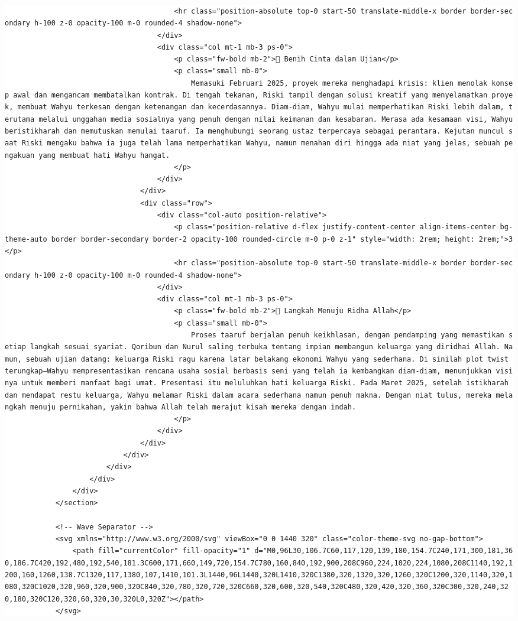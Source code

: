                                             <hr class="position-absolute top-0 start-50 translate-middle-x border border-secondary h-100 z-0 opacity-100 m-0 rounded-4 shadow-none">
                                        </div>
                                        <div class="col mt-1 mb-3 ps-0">
                                            <p class="fw-bold mb-2">💞 Benih Cinta dalam Ujian</p>
                                            <p class="small mb-0">
                                                Memasuki Februari 2025, proyek mereka menghadapi krisis: klien menolak konsep awal dan mengancam membatalkan kontrak. Di tengah tekanan, Riski tampil dengan solusi kreatif yang menyelamatkan proyek, membuat Wahyu terkesan dengan ketenangan dan kecerdasannya. Diam-diam, Wahyu mulai memperhatikan Riski lebih dalam, terutama melalui unggahan media sosialnya yang penuh dengan nilai keimanan dan kesabaran. Merasa ada kesamaan visi, Wahyu beristikharah dan memutuskan memulai taaruf. Ia menghubungi seorang ustaz terpercaya sebagai perantara. Kejutan muncul saat Riski mengaku bahwa ia juga telah lama memperhatikan Wahyu, namun menahan diri hingga ada niat yang jelas, sebuah pengakuan yang membuat hati Wahyu hangat.
                                            </p>
                                        </div>
                                    </div>
                                    <div class="row">
                                        <div class="col-auto position-relative">
                                            <p class="position-relative d-flex justify-content-center align-items-center bg-theme-auto border border-secondary border-2 opacity-100 rounded-circle m-0 p-0 z-1" style="width: 2rem; height: 2rem;">3</p>
                                            <hr class="position-absolute top-0 start-50 translate-middle-x border border-secondary h-100 z-0 opacity-100 m-0 rounded-4 shadow-none">
                                        </div>
                                        <div class="col mt-1 mb-3 ps-0">
                                            <p class="fw-bold mb-2">💍 Langkah Menuju Ridha Allah</p>
                                            <p class="small mb-0">
                                                Proses taaruf berjalan penuh keikhlasan, dengan pendamping yang memastikan setiap langkah sesuai syariat. Qoribun dan Nurul saling terbuka tentang impian membangun keluarga yang diridhai Allah. Namun, sebuah ujian datang: keluarga Riski ragu karena latar belakang ekonomi Wahyu yang sederhana. Di sinilah plot twist terungkap—Wahyu mempresentasikan rencana usaha sosial berbasis seni yang telah ia kembangkan diam-diam, menunjukkan visinya untuk memberi manfaat bagi umat. Presentasi itu meluluhkan hati keluarga Riski. Pada Maret 2025, setelah istikharah dan mendapat restu keluarga, Wahyu melamar Riski dalam acara sederhana namun penuh makna. Dengan niat tulus, mereka melangkah menuju pernikahan, yakin bahwa Allah telah merajut kisah mereka dengan indah.
                                            </p>
                                        </div>
                                    </div>
                                </div>
                            </div>
                        </div>
                    </div>
                </section>

                <!-- Wave Separator -->
                <svg xmlns="http://www.w3.org/2000/svg" viewBox="0 0 1440 320" class="color-theme-svg no-gap-bottom">
                    <path fill="currentColor" fill-opacity="1" d="M0,96L30,106.7C60,117,120,139,180,154.7C240,171,300,181,360,186.7C420,192,480,192,540,181.3C600,171,660,149,720,154.7C780,160,840,192,900,208C960,224,1020,224,1080,208C1140,192,1200,160,1260,138.7C1320,117,1380,107,1410,101.3L1440,96L1440,320L1410,320C1380,320,1320,320,1260,320C1200,320,1140,320,1080,320C1020,320,960,320,900,320C840,320,780,320,720,320C660,320,600,320,540,320C480,320,420,320,360,320C300,320,240,320,180,320C120,320,60,320,30,320L0,320Z"></path>
                </svg>

